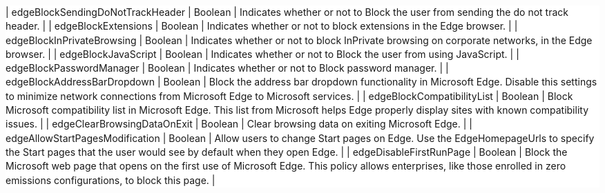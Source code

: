 | edgeBlockSendingDoNotTrackHeader                      | Boolean                                                                                                            | Indicates whether or not to Block the user from sending the do not track header.                                                                                                                                                                                                                                                                                                                                           |
| edgeBlockExtensions                                   | Boolean                                                                                                            | Indicates whether or not to block extensions in the Edge browser.                                                                                                                                                                                                                                                                                                                                                          |
| edgeBlockInPrivateBrowsing                            | Boolean                                                                                                            | Indicates whether or not to block InPrivate browsing on corporate networks, in the Edge browser.                                                                                                                                                                                                                                                                                                                           |
| edgeBlockJavaScript                                   | Boolean                                                                                                            | Indicates whether or not to Block the user from using JavaScript.                                                                                                                                                                                                                                                                                                                                                          |
| edgeBlockPasswordManager                              | Boolean                                                                                                            | Indicates whether or not to Block password manager.                                                                                                                                                                                                                                                                                                                                                                        |
| edgeBlockAddressBarDropdown                           | Boolean                                                                                                            | Block the address bar dropdown functionality in Microsoft Edge. Disable this settings to minimize network connections from Microsoft Edge to Microsoft services.                                                                                                                                                                                                                                                           |
| edgeBlockCompatibilityList                            | Boolean                                                                                                            | Block Microsoft compatibility list in Microsoft Edge. This list from Microsoft helps Edge properly display sites with known compatibility issues.                                                                                                                                                                                                                                                                          |
| edgeClearBrowsingDataOnExit                           | Boolean                                                                                                            | Clear browsing data on exiting Microsoft Edge.                                                                                                                                                                                                                                                                                                                                                                             |
| edgeAllowStartPagesModification                       | Boolean                                                                                                            | Allow users to change Start pages on Edge. Use the EdgeHomepageUrls to specify the Start pages that the user would see by default when they open Edge.                                                                                                                                                                                                                                                                     |
| edgeDisableFirstRunPage                               | Boolean                                                                                                            | Block the Microsoft web page that opens on the first use of Microsoft Edge. This policy allows enterprises, like those enrolled in zero emissions configurations, to block this page.                                                                                                                                                                                                                                      |
